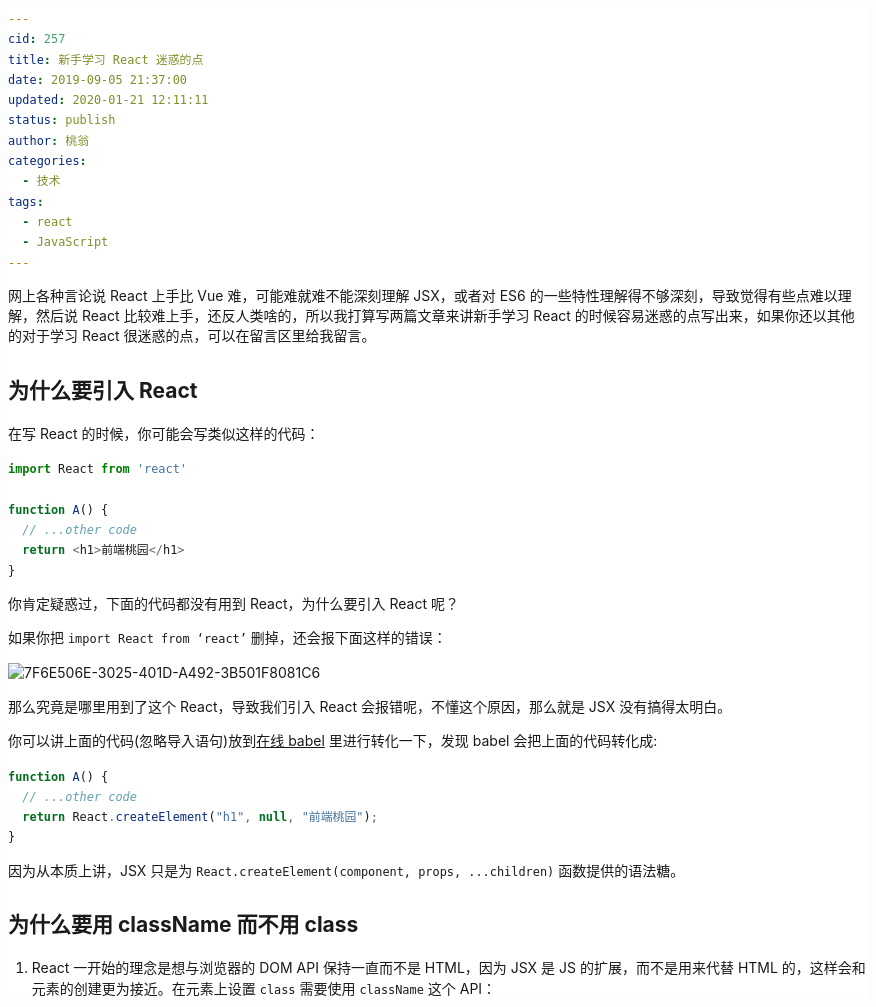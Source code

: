 ```yaml
---
cid: 257
title: 新手学习 React 迷惑的点
date: 2019-09-05 21:37:00
updated: 2020-01-21 12:11:11
status: publish
author: 桃翁
categories: 
  - 技术
tags: 
  - react
  - JavaScript
---
```



网上各种言论说 React 上手比 Vue 难，可能难就难不能深刻理解 JSX，或者对 ES6 的一些特性理解得不够深刻，导致觉得有些点难以理解，然后说 React 比较难上手，还反人类啥的，所以我打算写两篇文章来讲新手学习 React 的时候容易迷惑的点写出来，如果你还以其他的对于学习 React 很迷惑的点，可以在留言区里给我留言。

## 为什么要引入 React

在写 React 的时候，你可能会写类似这样的代码：

```javascript
import React from 'react'

function A() {
  // ...other code
  return <h1>前端桃园</h1>
}
```

你肯定疑惑过，下面的代码都没有用到 React，为什么要引入 React 呢？

如果你把 `import React from ‘react’` 删掉，还会报下面这样的错误：

![7F6E506E-3025-401D-A492-3B501F8081C6](http://imgs.taoweng.site/2019-09-01-150624.jpg)

那么究竟是哪里用到了这个 React，导致我们引入 React 会报错呢，不懂这个原因，那么就是 JSX 没有搞得太明白。

你可以讲上面的代码(忽略导入语句)放到[在线 babel](https://www.babeljs.cn/repl) 里进行转化一下，发现 babel 会把上面的代码转化成:

```javascript
function A() {
  // ...other code
  return React.createElement("h1", null, "前端桃园");
}
```

因为从本质上讲，JSX 只是为 `React.createElement(component, props, ...children)` 函数提供的语法糖。

## 为什么要用 className 而不用 class

1. React 一开始的理念是想与浏览器的 DOM API 保持一直而不是 HTML，因为 JSX 是 JS 的扩展，而不是用来代替 HTML 的，这样会和元素的创建更为接近。在元素上设置 `class` 需要使用 `className` 这个 API：
